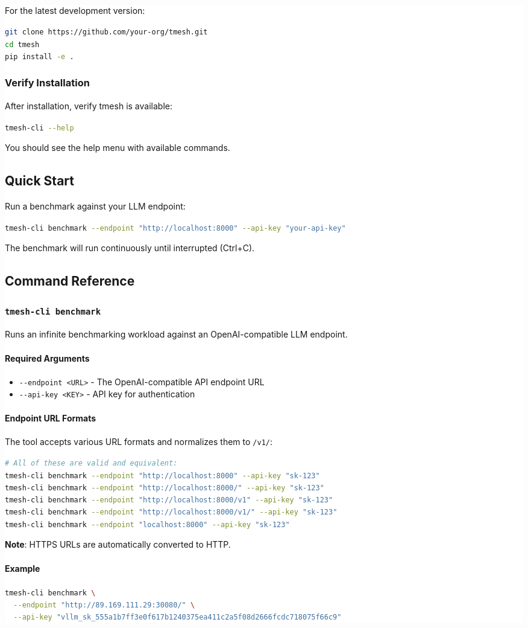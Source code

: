 For the latest development version:

```bash
git clone https://github.com/your-org/tmesh.git
cd tmesh
pip install -e .
```

### Verify Installation

After installation, verify tmesh is available:

```bash
tmesh-cli --help
```

You should see the help menu with available commands.

## Quick Start

Run a benchmark against your LLM endpoint:

```bash
tmesh-cli benchmark --endpoint "http://localhost:8000" --api-key "your-api-key"
```

The benchmark will run continuously until interrupted (Ctrl+C).

## Command Reference

### `tmesh-cli benchmark`

Runs an infinite benchmarking workload against an OpenAI-compatible LLM endpoint.

#### Required Arguments

- `--endpoint <URL>` - The OpenAI-compatible API endpoint URL
- `--api-key <KEY>` - API key for authentication

#### Endpoint URL Formats

The tool accepts various URL formats and normalizes them to `/v1/`:

```bash
# All of these are valid and equivalent:
tmesh-cli benchmark --endpoint "http://localhost:8000" --api-key "sk-123"
tmesh-cli benchmark --endpoint "http://localhost:8000/" --api-key "sk-123"
tmesh-cli benchmark --endpoint "http://localhost:8000/v1" --api-key "sk-123"
tmesh-cli benchmark --endpoint "http://localhost:8000/v1/" --api-key "sk-123"
tmesh-cli benchmark --endpoint "localhost:8000" --api-key "sk-123"
```

**Note**: HTTPS URLs are automatically converted to HTTP.

#### Example

```bash
tmesh-cli benchmark \
  --endpoint "http://89.169.111.29:30080/" \
  --api-key "vllm_sk_555a1b7ff3e0f617b1240375ea411c2a5f08d2666fcdc718075f66c9"
```
